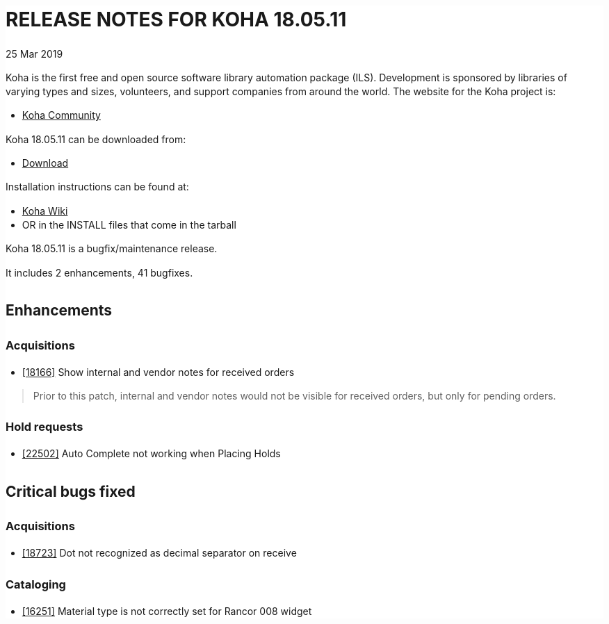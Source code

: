 # RELEASE NOTES FOR KOHA 18.05.11
25 Mar 2019

Koha is the first free and open source software library automation
package (ILS). Development is sponsored by libraries of varying types
and sizes, volunteers, and support companies from around the world. The
website for the Koha project is:

- [Koha Community](http://koha-community.org)

Koha 18.05.11 can be downloaded from:

- [Download](http://download.koha-community.org/koha-18.05.11.tar.gz)

Installation instructions can be found at:

- [Koha Wiki](http://wiki.koha-community.org/wiki/Installation_Documentation)
- OR in the INSTALL files that come in the tarball

Koha 18.05.11 is a bugfix/maintenance release.

It includes 2 enhancements, 41 bugfixes.




## Enhancements

### Acquisitions

- [[18166]](http://bugs.koha-community.org/bugzilla3/show_bug.cgi?id=18166) Show internal and vendor notes for received orders

> Prior to this patch, internal and vendor notes would not be visible for received orders, but only for pending orders.



### Hold requests

- [[22502]](http://bugs.koha-community.org/bugzilla3/show_bug.cgi?id=22502) Auto Complete not working when Placing Holds


## Critical bugs fixed

### Acquisitions

- [[18723]](http://bugs.koha-community.org/bugzilla3/show_bug.cgi?id=18723) Dot not recognized as decimal separator on receive

### Cataloging

- [[16251]](http://bugs.koha-community.org/bugzilla3/show_bug.cgi?id=16251) Material type is not correctly set for Rancor 008 widget
